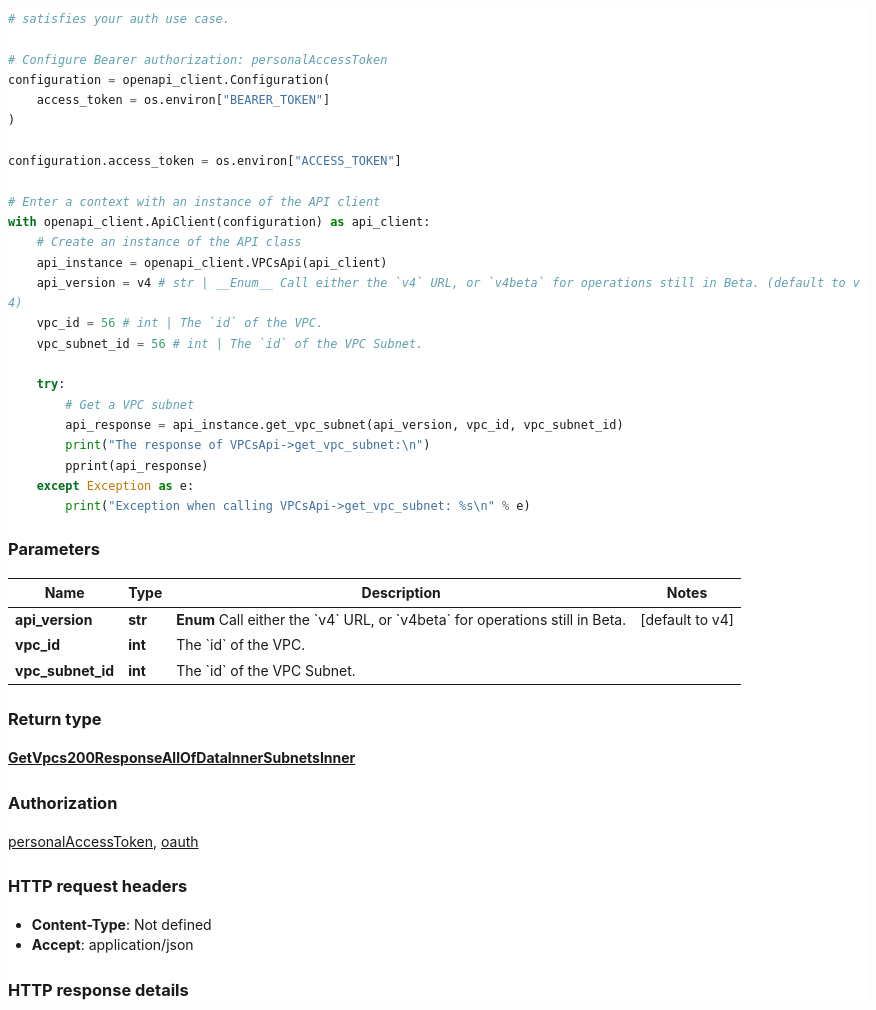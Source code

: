 ```python
# satisfies your auth use case.

# Configure Bearer authorization: personalAccessToken
configuration = openapi_client.Configuration(
    access_token = os.environ["BEARER_TOKEN"]
)

configuration.access_token = os.environ["ACCESS_TOKEN"]

# Enter a context with an instance of the API client
with openapi_client.ApiClient(configuration) as api_client:
    # Create an instance of the API class
    api_instance = openapi_client.VPCsApi(api_client)
    api_version = v4 # str | __Enum__ Call either the `v4` URL, or `v4beta` for operations still in Beta. (default to v4)
    vpc_id = 56 # int | The `id` of the VPC.
    vpc_subnet_id = 56 # int | The `id` of the VPC Subnet.

    try:
        # Get a VPC subnet
        api_response = api_instance.get_vpc_subnet(api_version, vpc_id, vpc_subnet_id)
        print("The response of VPCsApi->get_vpc_subnet:\n")
        pprint(api_response)
    except Exception as e:
        print("Exception when calling VPCsApi->get_vpc_subnet: %s\n" % e)
```



### Parameters


Name | Type | Description  | Notes
------------- | ------------- | ------------- | -------------
 **api_version** | **str**| __Enum__ Call either the &#x60;v4&#x60; URL, or &#x60;v4beta&#x60; for operations still in Beta. | [default to v4]
 **vpc_id** | **int**| The &#x60;id&#x60; of the VPC. | 
 **vpc_subnet_id** | **int**| The &#x60;id&#x60; of the VPC Subnet. | 

### Return type

[**GetVpcs200ResponseAllOfDataInnerSubnetsInner**](GetVpcs200ResponseAllOfDataInnerSubnetsInner.md)

### Authorization

[personalAccessToken](../README.md#personalAccessToken), [oauth](../README.md#oauth)

### HTTP request headers

 - **Content-Type**: Not defined
 - **Accept**: application/json

### HTTP response details
